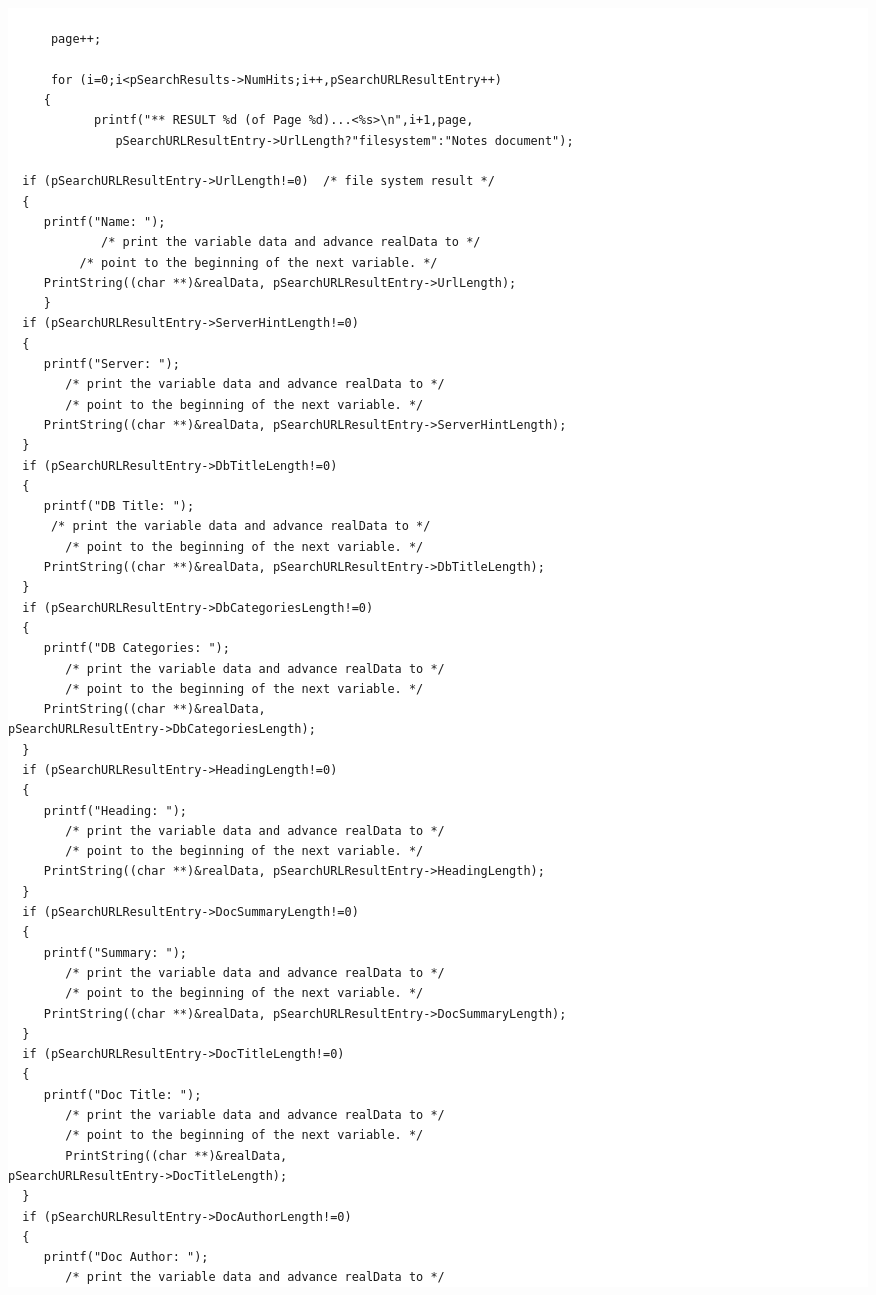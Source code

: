 ```
      
      page++;

      for (i=0;i<pSearchResults->NumHits;i++,pSearchURLResultEntry++)
     {
            printf("** RESULT %d (of Page %d)...<%s>\n",i+1,page,
               pSearchURLResultEntry->UrlLength?"filesystem":"Notes document");

  if (pSearchURLResultEntry->UrlLength!=0)  /* file system result */
  {
     printf("Name: ");
	         /* print the variable data and advance realData to */
          /* point to the beginning of the next variable. */
     PrintString((char **)&realData, pSearchURLResultEntry->UrlLength); 
	 }
  if (pSearchURLResultEntry->ServerHintLength!=0)
  {
     printf("Server: ");
	    /* print the variable data and advance realData to */
	    /* point to the beginning of the next variable. */
     PrintString((char **)&realData, pSearchURLResultEntry->ServerHintLength); 
  }
  if (pSearchURLResultEntry->DbTitleLength!=0)
  {
     printf("DB Title: ");
      /* print the variable data and advance realData to */
	    /* point to the beginning of the next variable. */
     PrintString((char **)&realData, pSearchURLResultEntry->DbTitleLength); 
  }
  if (pSearchURLResultEntry->DbCategoriesLength!=0)
  {
     printf("DB Categories: ");
	    /* print the variable data and advance realData to */
	    /* point to the beginning of the next variable. */
     PrintString((char **)&realData, 
pSearchURLResultEntry->DbCategoriesLength); 
  }
  if (pSearchURLResultEntry->HeadingLength!=0)
  {
     printf("Heading: ");
	    /* print the variable data and advance realData to */
	    /* point to the beginning of the next variable. */
     PrintString((char **)&realData, pSearchURLResultEntry->HeadingLength); 
  }
  if (pSearchURLResultEntry->DocSummaryLength!=0)
  {
     printf("Summary: ");
	    /* print the variable data and advance realData to */
	    /* point to the beginning of the next variable. */
     PrintString((char **)&realData, pSearchURLResultEntry->DocSummaryLength); 
  }
  if (pSearchURLResultEntry->DocTitleLength!=0)
  {
     printf("Doc Title: ");
	    /* print the variable data and advance realData to */
	    /* point to the beginning of the next variable. */
	    PrintString((char **)&realData, 
pSearchURLResultEntry->DocTitleLength); 
  }
  if (pSearchURLResultEntry->DocAuthorLength!=0)
  {
     printf("Doc Author: ");
	    /* print the variable data and advance realData to */
```